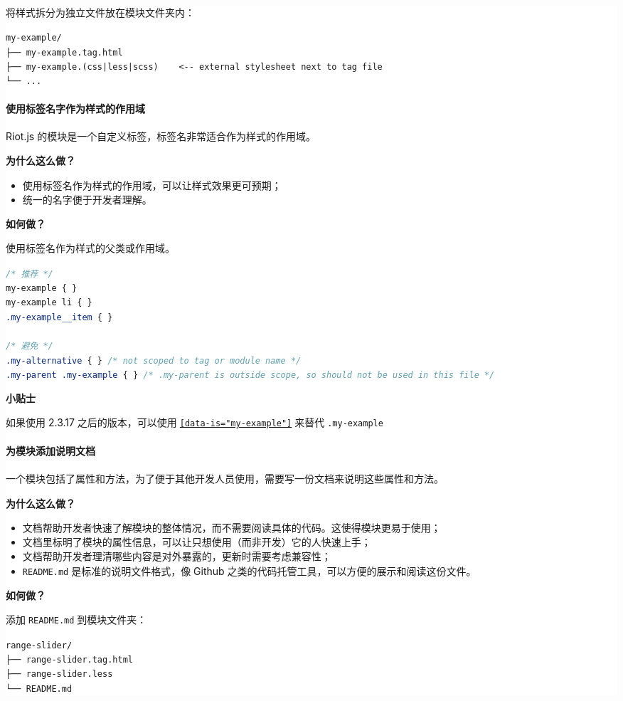 将样式拆分为独立文件放在模块文件夹内：

```
my-example/
├── my-example.tag.html
├── my-example.(css|less|scss)    <-- external stylesheet next to tag file
└── ...
```

#### 使用标签名字作为样式的作用域

Riot.js 的模块是一个自定义标签，标签名非常适合作为样式的作用域。

__为什么这么做？__

* 使用标签名作为样式的作用域，可以让样式效果更可预期；
* 统一的名字便于开发者理解。

__如何做？__

使用标签名作为样式的父类或作用域。

```css
/* 推荐 */
my-example { }
my-example li { }
.my-example__item { }

/* 避免 */
.my-alternative { } /* not scoped to tag or module name */
.my-parent .my-example { } /* .my-parent is outside scope, so should not be used in this file */
```

__小贴士__

如果使用 2.3.17 之后的版本，可以使用 [`[data-is="my-example"]`](http://riotjs.com/guide/#html-elements-as-tags) 来替代 `.my-example`

#### 为模块添加说明文档

一个模块包括了属性和方法，为了便于其他开发人员使用，需要写一份文档来说明这些属性和方法。

__为什么这么做？__

* 文档帮助开发者快速了解模块的整体情况，而不需要阅读具体的代码。这使得模块更易于使用；
* 文档里标明了模块的属性信息，可以让只想使用（而非开发）它的人快速上手；
* 文档帮助开发者理清哪些内容是对外暴露的，更新时需要考虑兼容性；
* `README.md` 是标准的说明文件格式，像 Github 之类的代码托管工具，可以方便的展示和阅读这份文件。

__如何做？__

添加 `README.md` 到模块文件夹：

```
range-slider/
├── range-slider.tag.html
├── range-slider.less
└── README.md
```
